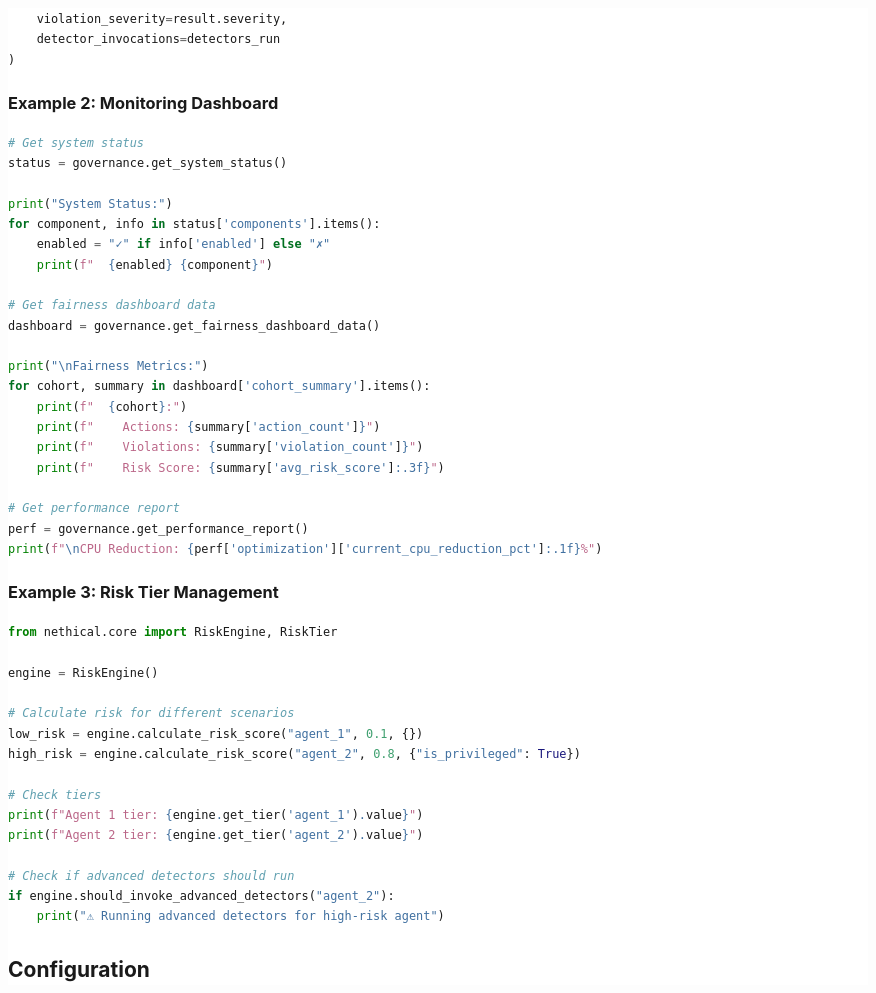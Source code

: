 ```python
    violation_severity=result.severity,
    detector_invocations=detectors_run
)
```

### Example 2: Monitoring Dashboard

```python
# Get system status
status = governance.get_system_status()

print("System Status:")
for component, info in status['components'].items():
    enabled = "✓" if info['enabled'] else "✗"
    print(f"  {enabled} {component}")

# Get fairness dashboard data
dashboard = governance.get_fairness_dashboard_data()

print("\nFairness Metrics:")
for cohort, summary in dashboard['cohort_summary'].items():
    print(f"  {cohort}:")
    print(f"    Actions: {summary['action_count']}")
    print(f"    Violations: {summary['violation_count']}")
    print(f"    Risk Score: {summary['avg_risk_score']:.3f}")

# Get performance report
perf = governance.get_performance_report()
print(f"\nCPU Reduction: {perf['optimization']['current_cpu_reduction_pct']:.1f}%")
```

### Example 3: Risk Tier Management

```python
from nethical.core import RiskEngine, RiskTier

engine = RiskEngine()

# Calculate risk for different scenarios
low_risk = engine.calculate_risk_score("agent_1", 0.1, {})
high_risk = engine.calculate_risk_score("agent_2", 0.8, {"is_privileged": True})

# Check tiers
print(f"Agent 1 tier: {engine.get_tier('agent_1').value}")
print(f"Agent 2 tier: {engine.get_tier('agent_2').value}")

# Check if advanced detectors should run
if engine.should_invoke_advanced_detectors("agent_2"):
    print("⚠️ Running advanced detectors for high-risk agent")
```

## Configuration
